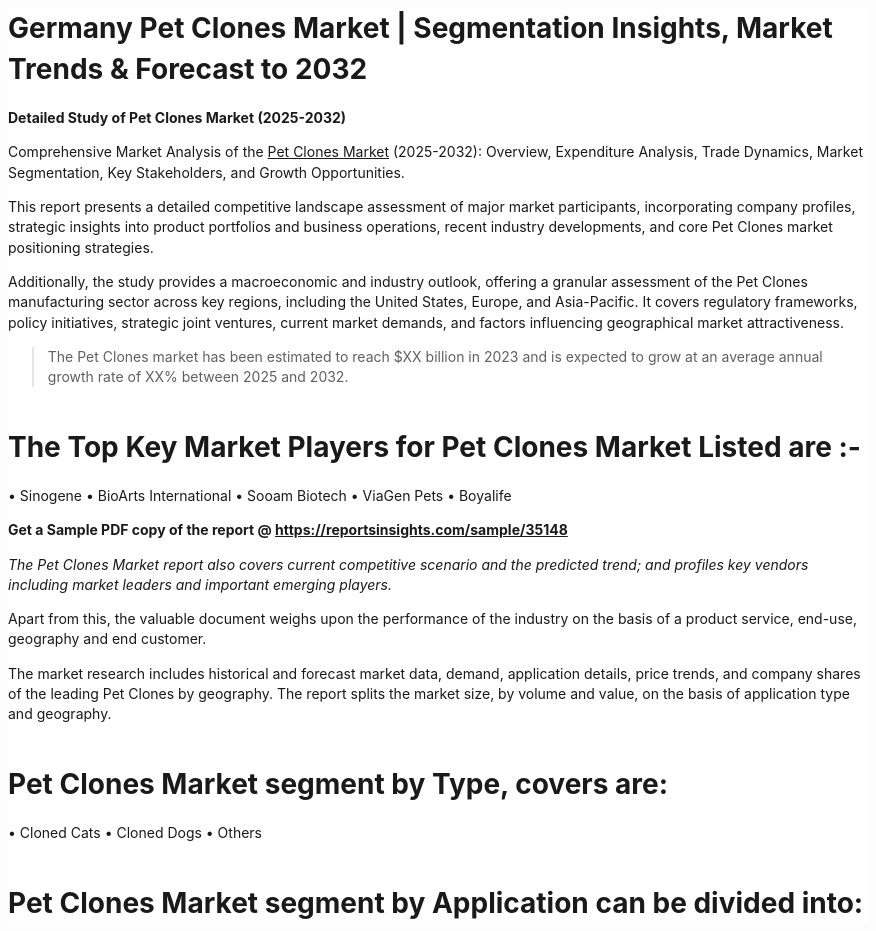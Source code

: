 # Germany Pet Clones Market | Segmentation Insights, Market Trends & Forecast to 2032

<strong>Detailed Study of Pet Clones Market (2025-2032)</strong>

Comprehensive Market Analysis of the <a href=https://www.reportsinsights.com/sample/35148>Pet Clones Market</a> (2025-2032): Overview, Expenditure Analysis, Trade Dynamics, Market Segmentation, Key Stakeholders, and Growth Opportunities.

This report presents a detailed competitive landscape assessment of major market participants, incorporating company profiles, strategic insights into product portfolios and business operations, recent industry developments, and core Pet Clones market positioning strategies.

Additionally, the study provides a macroeconomic and industry outlook, offering a granular assessment of the Pet Clones manufacturing sector across key regions, including the United States, Europe, and Asia-Pacific. It covers regulatory frameworks, policy initiatives, strategic joint ventures, current market demands, and factors influencing geographical market attractiveness.

<blockquote class=""article-editor-content__blockquote"">The Pet Clones market has been estimated to reach $XX billion in 2023 and is expected to grow at an average annual growth rate of XX% between 2025 and 2032.</blockquote>

# <strong>The Top Key Market Players for Pet Clones Market Listed are :-</strong> 

• Sinogene
• BioArts International
• Sooam Biotech
• ViaGen Pets
• Boyalife

<strong>Get a Sample PDF copy of the report @ <a href=https://reportsinsights.com/sample/35148>https://reportsinsights.com/sample/35148</a></strong>

<em>The Pet Clones Market report also covers current competitive scenario and the predicted trend; and profiles key vendors including market leaders and important emerging players.</em>

Apart from this, the valuable document weighs upon the performance of the industry on the basis of a product service, end-use, geography and end customer.

The market research includes historical and forecast market data, demand, application details, price trends, and company shares of the leading Pet Clones by geography. The report splits the market size, by volume and value, on the basis of application type and geography.

# <strong>Pet Clones Market segment by Type, covers are:</strong>

• Cloned Cats
• Cloned Dogs
• Others

# <strong>Pet Clones Market segment by Application can be divided into:</strong>
